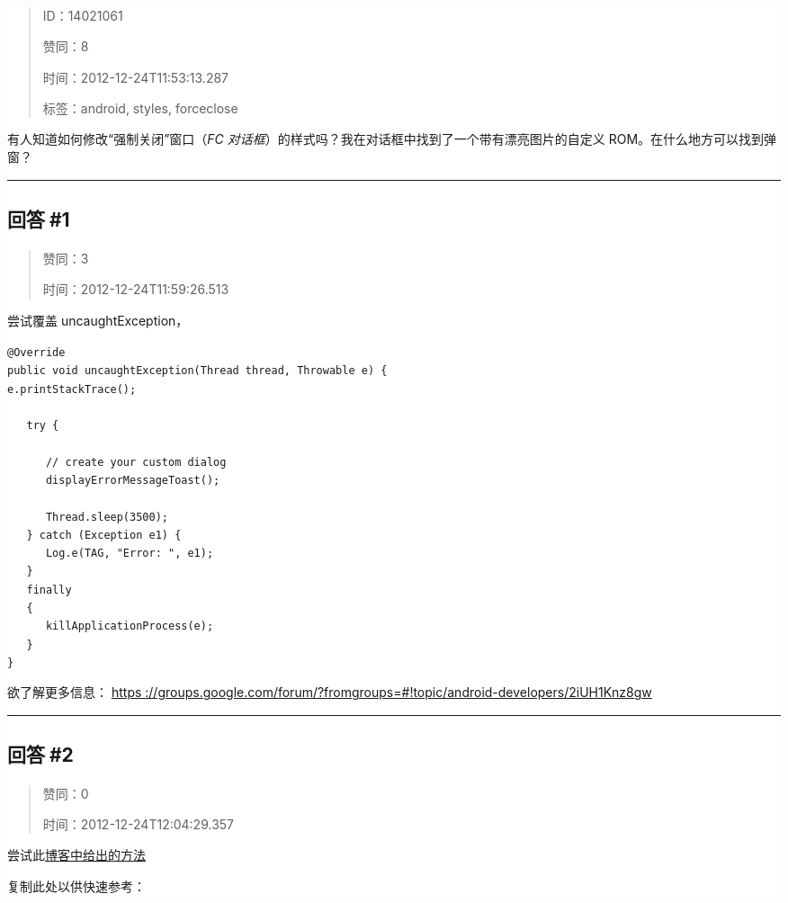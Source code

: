 > ID：14021061
> 
> 赞同：8
> 
> 时间：2012-12-24T11:53:13.287
> 
> 标签：android, styles, forceclose

有人知道如何修改“强制关闭”窗口（*FC 对话框*）的样式吗？我在对话框中找到了一个带有漂亮图片的自定义 ROM。在什么地方可以找到弹窗？

* * *

## 回答 #1

> 赞同：3
> 
> 时间：2012-12-24T11:59:26.513

尝试覆盖 uncaughtException，

```
@Override
public void uncaughtException(Thread thread, Throwable e) {
e.printStackTrace();    

   try {    

      // create your custom dialog
      displayErrorMessageToast();

      Thread.sleep(3500);    
   } catch (Exception e1) {    
      Log.e(TAG, "Error: ", e1);    
   } 
   finally 
   {    
      killApplicationProcess(e);    
   }
} 
```

欲了解更多信息： [https ://groups.google.com/forum/?fromgroups=#!topic/android-developers/2iUH1Knz8gw](https://groups.google.com/forum/?fromgroups=#!topic/android-developers/2iUH1Knz8gw)

* * *

## 回答 #2

> 赞同：0
> 
> 时间：2012-12-24T12:04:29.357

尝试此[博客中给出的方法](http://iamvijayakumar.blogspot.in/2012/09/android-uncaughtexceptionhandler.html)

复制此处以供快速参考：
